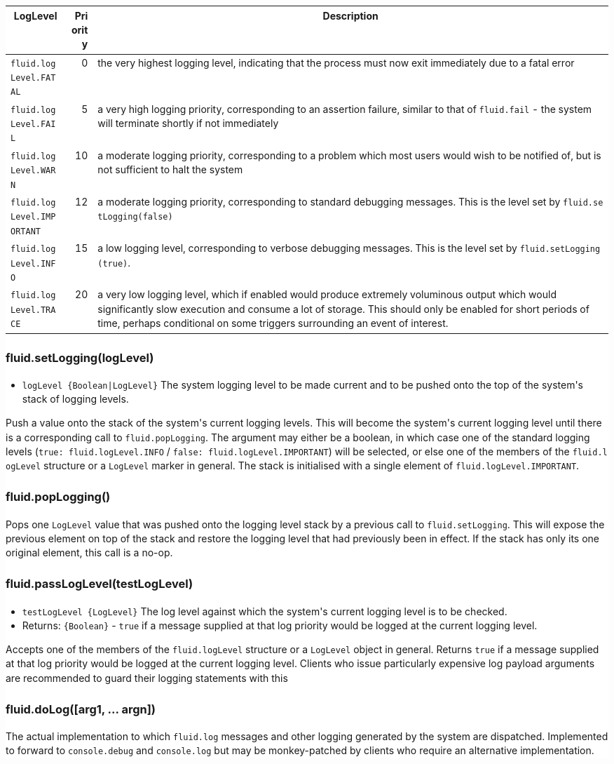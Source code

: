| LogLevel | Priority |Description |
|--|-:|--|
| `fluid.logLevel.FATAL`| 0 | the very highest logging level, indicating that the process must now exit immediately due to a fatal error|
| `fluid.logLevel.FAIL`| 5 | a very high logging priority, corresponding to an assertion failure, similar to that of `fluid.fail` - the system will terminate shortly if not immediately|
| `fluid.logLevel.WARN`| 10 | a moderate logging priority, corresponding to a problem which most users would wish to be notified of, but is not sufficient to halt the system|
| `fluid.logLevel.IMPORTANT` |12 | a moderate logging priority, corresponding to standard debugging messages. This is the level set by `fluid.setLogging(false)`|
| `fluid.logLevel.INFO`| 15 | a low logging level, corresponding to verbose debugging messages. This is the level set by `fluid.setLogging(true)`.|
| `fluid.logLevel.TRACE`| 20 | a very low logging level, which if enabled would produce extremely voluminous output which would significantly slow execution and consume a lot of storage. This should only be enabled for short periods of time, perhaps conditional on some triggers surrounding an event of interest.|

### fluid.setLogging(logLevel)

* `logLevel {Boolean|LogLevel}` The system logging level to be made current and to be pushed onto the top of the system's stack of logging levels.

Push a value onto the stack of the system's current logging levels. This will become the system's current logging level until there is a corresponding call to `fluid.popLogging`. The argument may either be a boolean,
in which case one of the standard logging levels (`true: fluid.logLevel.INFO` / `false: fluid.logLevel.IMPORTANT`) will be selected, or else one of the members of the `fluid.logLevel` structure or a `LogLevel` marker
in general. The stack is initialised with a single element of `fluid.logLevel.IMPORTANT`.

### fluid.popLogging()

Pops one `LogLevel` value that was pushed onto the logging level stack by a previous call to `fluid.setLogging`. This will expose the previous element on top of the stack and restore the logging level that had previously been in effect.
If the stack has only its one original element, this call is a no-op.

### fluid.passLogLevel(testLogLevel)

* `testLogLevel {LogLevel}` The log level against which the system's current logging level is to be checked.
* Returns: `{Boolean}` - `true` if a message supplied at that log priority would be logged at the current logging level.

Accepts one of the members of the `fluid.logLevel` structure or a `LogLevel` object in general. Returns `true` if
a message supplied at that log priority would be logged at the current logging level. Clients who
issue particularly expensive log payload arguments are recommended to guard their logging statements with this

### fluid.doLog([arg1, ... argn])

The actual implementation to which `fluid.log` messages and other logging generated by the system are dispatched. Implemented to forward to `console.debug` and `console.log` but may be monkey-patched by
clients who require an alternative implementation.
